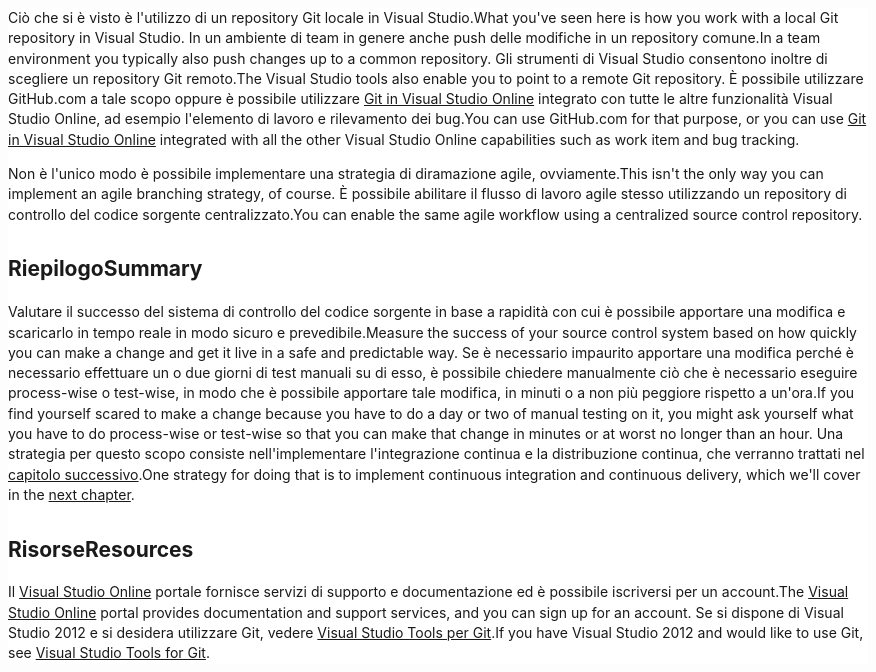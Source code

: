 <span data-ttu-id="f9dac-236">Ciò che si è visto è l'utilizzo di un repository Git locale in Visual Studio.</span><span class="sxs-lookup"><span data-stu-id="f9dac-236">What you've seen here is how you work with a local Git repository in Visual Studio.</span></span> <span data-ttu-id="f9dac-237">In un ambiente di team in genere anche push delle modifiche in un repository comune.</span><span class="sxs-lookup"><span data-stu-id="f9dac-237">In a team environment you typically also push changes up to a common repository.</span></span> <span data-ttu-id="f9dac-238">Gli strumenti di Visual Studio consentono inoltre di scegliere un repository Git remoto.</span><span class="sxs-lookup"><span data-stu-id="f9dac-238">The Visual Studio tools also enable you to point to a remote Git repository.</span></span> <span data-ttu-id="f9dac-239">È possibile utilizzare GitHub.com a tale scopo oppure è possibile utilizzare [Git in Visual Studio Online](https://msdn.microsoft.com/library/hh850437.aspx) integrato con tutte le altre funzionalità Visual Studio Online, ad esempio l'elemento di lavoro e rilevamento dei bug.</span><span class="sxs-lookup"><span data-stu-id="f9dac-239">You can use GitHub.com for that purpose, or you can use [Git in Visual Studio Online](https://msdn.microsoft.com/library/hh850437.aspx) integrated with all the other Visual Studio Online capabilities such as work item and bug tracking.</span></span>

<span data-ttu-id="f9dac-240">Non è l'unico modo è possibile implementare una strategia di diramazione agile, ovviamente.</span><span class="sxs-lookup"><span data-stu-id="f9dac-240">This isn't the only way you can implement an agile branching strategy, of course.</span></span> <span data-ttu-id="f9dac-241">È possibile abilitare il flusso di lavoro agile stesso utilizzando un repository di controllo del codice sorgente centralizzato.</span><span class="sxs-lookup"><span data-stu-id="f9dac-241">You can enable the same agile workflow using a centralized source control repository.</span></span>

## <a name="summary"></a><span data-ttu-id="f9dac-242">Riepilogo</span><span class="sxs-lookup"><span data-stu-id="f9dac-242">Summary</span></span>

<span data-ttu-id="f9dac-243">Valutare il successo del sistema di controllo del codice sorgente in base a rapidità con cui è possibile apportare una modifica e scaricarlo in tempo reale in modo sicuro e prevedibile.</span><span class="sxs-lookup"><span data-stu-id="f9dac-243">Measure the success of your source control system based on how quickly you can make a change and get it live in a safe and predictable way.</span></span> <span data-ttu-id="f9dac-244">Se è necessario impaurito apportare una modifica perché è necessario effettuare un o due giorni di test manuali su di esso, è possibile chiedere manualmente ciò che è necessario eseguire process-wise o test-wise, in modo che è possibile apportare tale modifica, in minuti o a non più peggiore rispetto a un'ora.</span><span class="sxs-lookup"><span data-stu-id="f9dac-244">If you find yourself scared to make a change because you have to do a day or two of manual testing on it, you might ask yourself what you have to do process-wise or test-wise so that you can make that change in minutes or at worst no longer than an hour.</span></span> <span data-ttu-id="f9dac-245">Una strategia per questo scopo consiste nell'implementare l'integrazione continua e la distribuzione continua, che verranno trattati nel [capitolo successivo](continuous-integration-and-continuous-delivery.md).</span><span class="sxs-lookup"><span data-stu-id="f9dac-245">One strategy for doing that is to implement continuous integration and continuous delivery, which we'll cover in the [next chapter](continuous-integration-and-continuous-delivery.md).</span></span>

<a id="resources"></a>
## <a name="resources"></a><span data-ttu-id="f9dac-246">Risorse</span><span class="sxs-lookup"><span data-stu-id="f9dac-246">Resources</span></span>

<span data-ttu-id="f9dac-247">Il [Visual Studio Online](https://www.visualstudio.com/) portale fornisce servizi di supporto e documentazione ed è possibile iscriversi per un account.</span><span class="sxs-lookup"><span data-stu-id="f9dac-247">The [Visual Studio Online](https://www.visualstudio.com/) portal provides documentation and support services, and you can sign up for an account.</span></span> <span data-ttu-id="f9dac-248">Se si dispone di Visual Studio 2012 e si desidera utilizzare Git, vedere [Visual Studio Tools per Git](https://visualstudiogallery.msdn.microsoft.com/abafc7d6-dcaa-40f4-8a5e-d6724bdb980c).</span><span class="sxs-lookup"><span data-stu-id="f9dac-248">If you have Visual Studio 2012 and would like to use Git, see [Visual Studio Tools for Git](https://visualstudiogallery.msdn.microsoft.com/abafc7d6-dcaa-40f4-8a5e-d6724bdb980c).</span></span>
